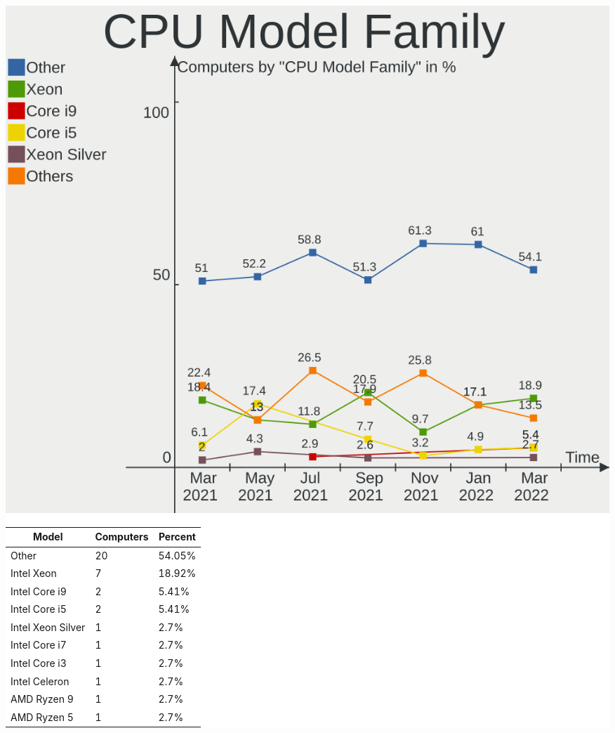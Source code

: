 ![CPU Model Family](./images/line_chart_bsd/cpu_family.svg)

| Model             | Computers | Percent |
|-------------------|-----------|---------|
| Other             | 20        | 54.05%  |
| Intel Xeon        | 7         | 18.92%  |
| Intel Core i9     | 2         | 5.41%   |
| Intel Core i5     | 2         | 5.41%   |
| Intel Xeon Silver | 1         | 2.7%    |
| Intel Core i7     | 1         | 2.7%    |
| Intel Core i3     | 1         | 2.7%    |
| Intel Celeron     | 1         | 2.7%    |
| AMD Ryzen 9       | 1         | 2.7%    |
| AMD Ryzen 5       | 1         | 2.7%    |
